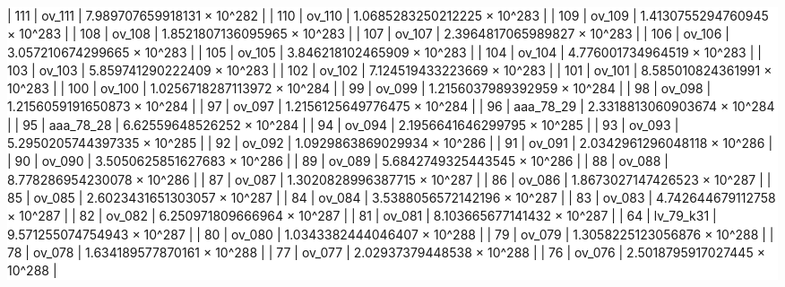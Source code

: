 | 111 | ov_111 | 7.989707659918131 × 10^282 |
| 110 | ov_110 | 1.0685283250212225 × 10^283 |
| 109 | ov_109 | 1.4130755294760945 × 10^283 |
| 108 | ov_108 | 1.8521807136095965 × 10^283 |
| 107 | ov_107 | 2.3964817065989827 × 10^283 |
| 106 | ov_106 | 3.057210674299665 × 10^283 |
| 105 | ov_105 | 3.846218102465909 × 10^283 |
| 104 | ov_104 | 4.776001734964519 × 10^283 |
| 103 | ov_103 | 5.859741290222409 × 10^283 |
| 102 | ov_102 | 7.124519433223669 × 10^283 |
| 101 | ov_101 | 8.585010824361991 × 10^283 |
| 100 | ov_100 | 1.0256718287113972 × 10^284 |
| 99 | ov_099 | 1.2156037989392959 × 10^284 |
| 98 | ov_098 | 1.2156059191650873 × 10^284 |
| 97 | ov_097 | 1.2156125649776475 × 10^284 |
| 96 | aaa_78_29 | 2.3318813060903674 × 10^284 |
| 95 | aaa_78_28 | 6.62559648526252 × 10^284 |
| 94 | ov_094 | 2.1956641646299795 × 10^285 |
| 93 | ov_093 | 5.2950205744397335 × 10^285 |
| 92 | ov_092 | 1.0929863869029934 × 10^286 |
| 91 | ov_091 | 2.0342961296048118 × 10^286 |
| 90 | ov_090 | 3.5050625851627683 × 10^286 |
| 89 | ov_089 | 5.6842749325443545 × 10^286 |
| 88 | ov_088 | 8.778286954230078 × 10^286 |
| 87 | ov_087 | 1.3020828996387715 × 10^287 |
| 86 | ov_086 | 1.8673027147426523 × 10^287 |
| 85 | ov_085 | 2.6023431651303057 × 10^287 |
| 84 | ov_084 | 3.5388056572142196 × 10^287 |
| 83 | ov_083 | 4.742644679112758 × 10^287 |
| 82 | ov_082 | 6.250971809666964 × 10^287 |
| 81 | ov_081 | 8.103665677141432 × 10^287 |
| 64 | lv_79_k31 | 9.571255074754943 × 10^287 |
| 80 | ov_080 | 1.0343382444046407 × 10^288 |
| 79 | ov_079 | 1.3058225123056876 × 10^288 |
| 78 | ov_078 | 1.634189577870161 × 10^288 |
| 77 | ov_077 | 2.02937379448538 × 10^288 |
| 76 | ov_076 | 2.5018795917027445 × 10^288 |